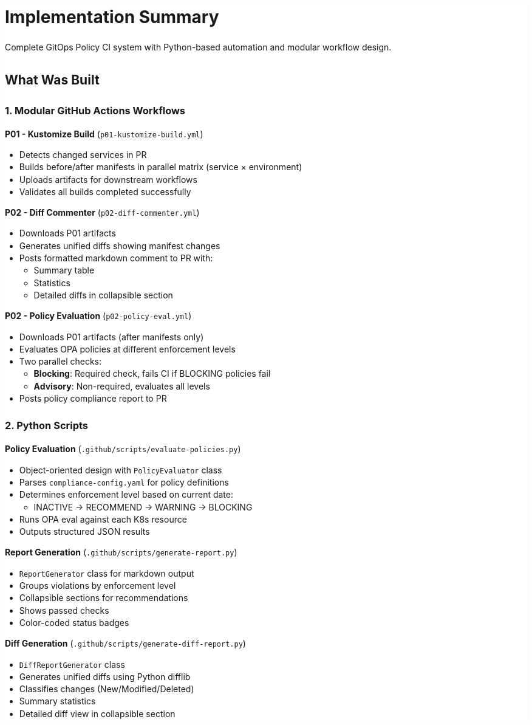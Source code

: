 # Implementation Summary

Complete GitOps Policy CI system with Python-based automation and modular workflow design.

## What Was Built

### 1. Modular GitHub Actions Workflows

**P01 - Kustomize Build** (`p01-kustomize-build.yml`)
- Detects changed services in PR
- Builds before/after manifests in parallel matrix (service × environment)
- Uploads artifacts for downstream workflows
- Validates all builds completed successfully

**P02 - Diff Commenter** (`p02-diff-commenter.yml`)
- Downloads P01 artifacts
- Generates unified diffs showing manifest changes
- Posts formatted markdown comment to PR with:
  - Summary table
  - Statistics
  - Detailed diffs in collapsible section

**P02 - Policy Evaluation** (`p02-policy-eval.yml`)
- Downloads P01 artifacts (after manifests only)
- Evaluates OPA policies at different enforcement levels
- Two parallel checks:
  - **Blocking**: Required check, fails CI if BLOCKING policies fail
  - **Advisory**: Non-required, evaluates all levels
- Posts policy compliance report to PR

### 2. Python Scripts

**Policy Evaluation** (`.github/scripts/evaluate-policies.py`)
- Object-oriented design with `PolicyEvaluator` class
- Parses `compliance-config.yaml` for policy definitions
- Determines enforcement level based on current date:
  - INACTIVE → RECOMMEND → WARNING → BLOCKING
- Runs OPA eval against each K8s resource
- Outputs structured JSON results

**Report Generation** (`.github/scripts/generate-report.py`)
- `ReportGenerator` class for markdown output
- Groups violations by enforcement level
- Collapsible sections for recommendations
- Shows passed checks
- Color-coded status badges

**Diff Generation** (`.github/scripts/generate-diff-report.py`)
- `DiffReportGenerator` class
- Generates unified diffs using Python difflib
- Classifies changes (New/Modified/Deleted)
- Summary statistics
- Detailed diff view in collapsible section
